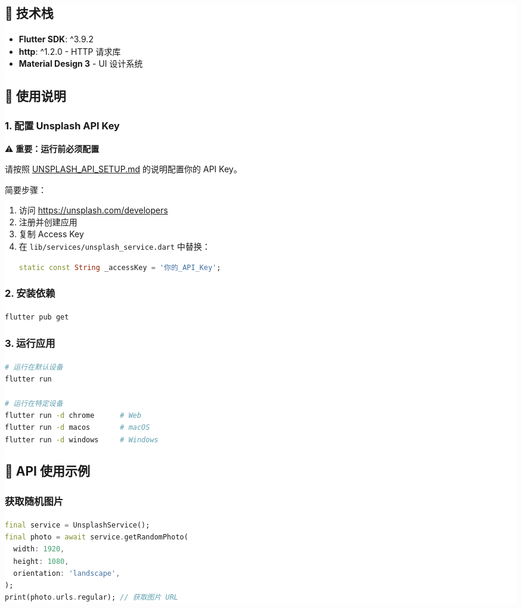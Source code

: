 ## 🔧 技术栈

- **Flutter SDK**: ^3.9.2
- **http**: ^1.2.0 - HTTP 请求库
- **Material Design 3** - UI 设计系统

## 🚀 使用说明

### 1. 配置 Unsplash API Key

⚠️ **重要：运行前必须配置**

请按照 [UNSPLASH_API_SETUP.md](./UNSPLASH_API_SETUP.md) 的说明配置你的 API Key。

简要步骤：
1. 访问 https://unsplash.com/developers
2. 注册并创建应用
3. 复制 Access Key
4. 在 `lib/services/unsplash_service.dart` 中替换：
   ```dart
   static const String _accessKey = '你的_API_Key';
   ```

### 2. 安装依赖

```bash
flutter pub get
```

### 3. 运行应用

```bash
# 运行在默认设备
flutter run

# 运行在特定设备
flutter run -d chrome      # Web
flutter run -d macos       # macOS
flutter run -d windows     # Windows
```

## 📝 API 使用示例

### 获取随机图片

```dart
final service = UnsplashService();
final photo = await service.getRandomPhoto(
  width: 1920,
  height: 1080,
  orientation: 'landscape',
);
print(photo.urls.regular); // 获取图片 URL
```
